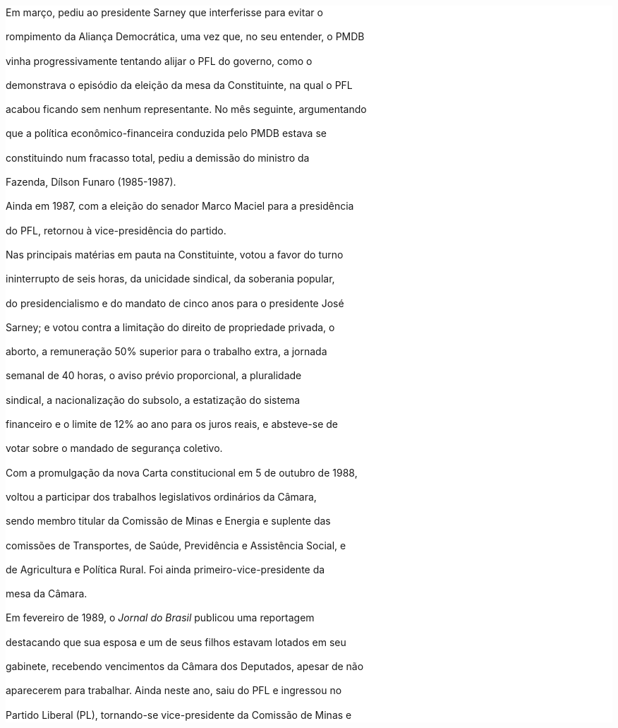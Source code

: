 

Em março, pediu ao presidente Sarney que interferisse para evitar o

rompimento da Aliança Democrática, uma vez que, no seu entender, o PMDB

vinha progressivamente tentando alijar o PFL do governo, como o

demonstrava o episódio da eleição da mesa da Constituinte, na qual o PFL

acabou ficando sem nenhum representante. No mês seguinte, argumentando

que a política econômico-financeira conduzida pelo PMDB estava se

constituindo num fracasso total, pediu a demissão do ministro da

Fazenda, Dílson Funaro (1985-1987).



Ainda em 1987, com a eleição do senador Marco Maciel para a presidência

do PFL, retornou à vice-presidência do partido.



Nas principais matérias em pauta na Constituinte, votou a favor do turno

ininterrupto de seis horas, da unicidade sindical, da soberania popular,

do presidencialismo e do mandato de cinco anos para o presidente José

Sarney; e votou contra a limitação do direito de propriedade privada, o

aborto, a remuneração 50% superior para o trabalho extra, a jornada

semanal de 40 horas, o aviso prévio proporcional, a pluralidade

sindical, a nacionalização do subsolo, a estatização do sistema

financeiro e o limite de 12% ao ano para os juros reais, e absteve-se de

votar sobre o mandado de segurança coletivo.



Com a promulgação da nova Carta constitucional em 5 de outubro de 1988,

voltou a participar dos trabalhos legislativos ordinários da Câmara,

sendo membro titular da Comissão de Minas e Energia e suplente das

comissões de Transportes, de Saúde, Previdência e Assistência Social, e

de Agricultura e Política Rural. Foi ainda primeiro-vice-presidente da

mesa da Câmara.



Em fevereiro de 1989, o *Jornal do Brasil* publicou uma reportagem

destacando que sua esposa e um de seus filhos estavam lotados em seu

gabinete, recebendo vencimentos da Câmara dos Deputados, apesar de não

aparecerem para trabalhar. Ainda neste ano, saiu do PFL e ingressou no

Partido Liberal (PL), tornando-se vice-presidente da Comissão de Minas e
